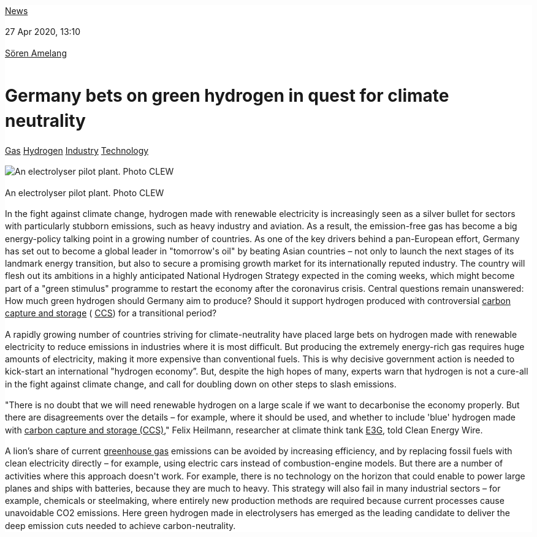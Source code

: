 [News](http://www.cleanenergywire.org/news)

27 Apr 2020, 13:10

[Sören Amelang](http://www.cleanenergywire.org/about-us-clew-team)

# Germany bets on green hydrogen in quest for climate neutrality

[Gas](http://www.cleanenergywire.org/topics/Gas) [Hydrogen](http://www.cleanenergywire.org/topics/Hydrogen) [Industry](http://www.cleanenergywire.org/topics/Industry) [Technology](http://www.cleanenergywire.org/topics/Technology)

![An electrolyser pilot plant. Photo CLEW](https://www.cleanenergywire.org/sites/default/files/styles/gallery_image/public/hydrogen_clew.jpg?itok=W3bCJFZ9)

An electrolyser pilot plant. Photo CLEW

In the fight against climate change, hydrogen made with renewable electricity is increasingly seen as a silver bullet for sectors with particularly stubborn emissions, such as heavy industry and aviation. As a result, the emission-free gas has become a big energy-policy talking point in a growing number of countries. As one of the key drivers behind a pan-European effort, Germany has set out to become a global leader in "tomorrow's oil" by beating Asian countries – not only to launch the next stages of its landmark energy transition, but also to secure a promising growth market for its internationally reputed industry. The country will flesh out its ambitions in a highly anticipated National Hydrogen Strategy expected in the coming weeks, which might become part of a "green stimulus" programme to restart the economy after the coronavirus crisis. Central questions remain unanswered: How much green hydrogen should Germany aim to produce? Should it support hydrogen produced with controversial [carbon capture and storage](http://www.cleanenergywire.org/glossary/letter_c#carbon_capture_and_storage) ( [CCS](http://www.cleanenergywire.org/glossary/letter_c#ccs)) for a transitional period?

A rapidly growing number of countries striving for climate-neutrality have placed large bets on hydrogen made with renewable electricity to reduce emissions in industries where it is most difficult. But producing the extremely energy-rich gas requires huge amounts of electricity, making it more expensive than conventional fuels. This is why decisive government action is needed to kick-start an international "hydrogen economy”. But, despite the high hopes of many, experts warn that hydrogen is not a cure-all in the fight against climate change, and call for doubling down on other steps to slash emissions.

"There is no doubt that we will need renewable hydrogen on a large scale if we want to decarbonise the economy properly. But there are disagreements over the details – for example, where it should be used, and whether to include 'blue' hydrogen made with [carbon capture and storage (CCS)](https://www.cleanenergywire.org/factsheets/quest-climate-neutrality-puts-ccs-back-table-germany)," Felix Heilmann, researcher at climate think tank [E3G](https://www.cleanenergywire.org/experts/e3g-third-generation-enviromentalism), told Clean Energy Wire.

A lion’s share of current [greenhouse gas](http://www.cleanenergywire.org/glossary/letter_g#greenhouse_gas) emissions can be avoided by increasing efficiency, and by replacing fossil fuels with clean electricity directly – for example, using electric cars instead of combustion-engine models. But there are a number of activities where this approach doesn't work. For example, there is no technology on the horizon that could enable to power large planes and ships with batteries, because they are much to heavy. This strategy will also fail in many industrial sectors – for example, chemicals or steelmaking, where entirely new production methods are required because current processes cause unavoidable CO2 emissions. Here green hydrogen made in electrolysers has emerged as the leading candidate to deliver the deep emission cuts needed to achieve carbon-neutrality.
